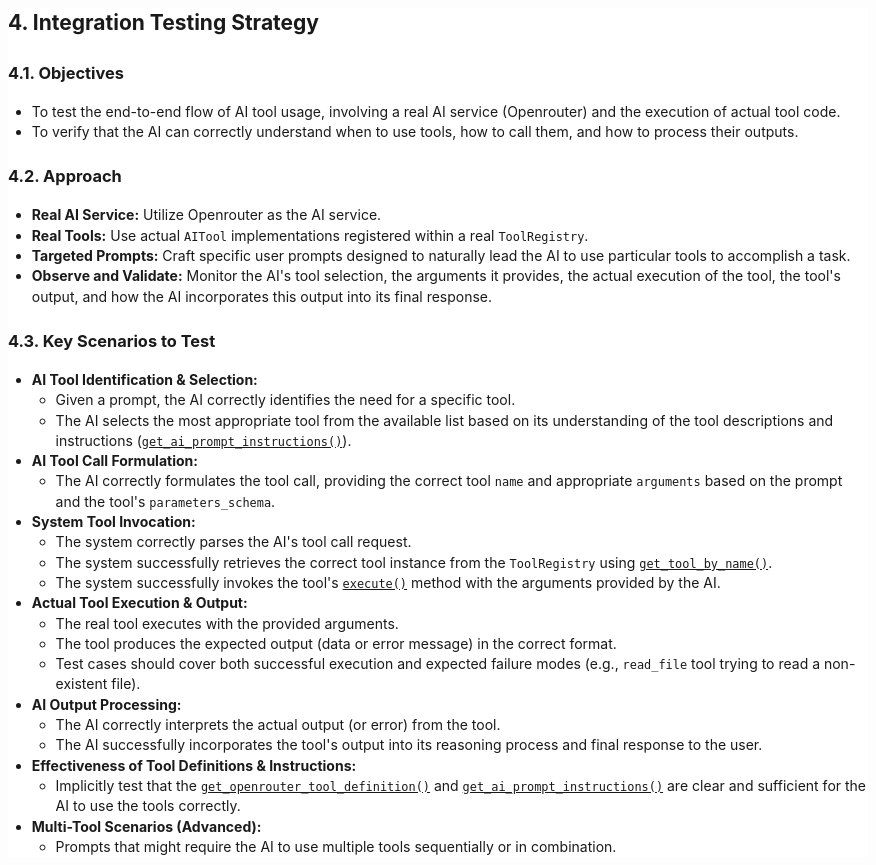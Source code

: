 ## 4. Integration Testing Strategy

### 4.1. Objectives

* To test the end-to-end flow of AI tool usage, involving a real AI service (Openrouter) and the execution of actual tool code.
* To verify that the AI can correctly understand when to use tools, how to call them, and how to process their outputs.

### 4.2. Approach

* **Real AI Service:** Utilize Openrouter as the AI service.
* **Real Tools:** Use actual `AITool` implementations registered within a real `ToolRegistry`.
* **Targeted Prompts:** Craft specific user prompts designed to naturally lead the AI to use particular tools to accomplish a task.
* **Observe and Validate:** Monitor the AI's tool selection, the arguments it provides, the actual execution of the tool, the tool's output, and how the AI incorporates this output into its final response.

### 4.3. Key Scenarios to Test

* **AI Tool Identification & Selection:**
  * Given a prompt, the AI correctly identifies the need for a specific tool.
  * The AI selects the most appropriate tool from the available list based on its understanding of the tool descriptions and instructions ([`get_ai_prompt_instructions()`](docs/tool_interface_design.md:87)).
* **AI Tool Call Formulation:**
  * The AI correctly formulates the tool call, providing the correct tool `name` and appropriate `arguments` based on the prompt and the tool's `parameters_schema`.
* **System Tool Invocation:**
  * The system correctly parses the AI's tool call request.
  * The system successfully retrieves the correct tool instance from the `ToolRegistry` using [`get_tool_by_name()`](docs/tool_management_design.md:104).
  * The system successfully invokes the tool's [`execute()`](docs/tool_interface_design.md:96) method with the arguments provided by the AI.
* **Actual Tool Execution & Output:**
  * The real tool executes with the provided arguments.
  * The tool produces the expected output (data or error message) in the correct format.
  * Test cases should cover both successful execution and expected failure modes (e.g., `read_file` tool trying to read a non-existent file).
* **AI Output Processing:**
  * The AI correctly interprets the actual output (or error) from the tool.
  * The AI successfully incorporates the tool's output into its reasoning process and final response to the user.
* **Effectiveness of Tool Definitions & Instructions:**
  * Implicitly test that the [`get_openrouter_tool_definition()`](docs/tool_interface_design.md:72) and [`get_ai_prompt_instructions()`](docs/tool_interface_design.md:87) are clear and sufficient for the AI to use the tools correctly.
* **Multi-Tool Scenarios (Advanced):**
  * Prompts that might require the AI to use multiple tools sequentially or in combination.
